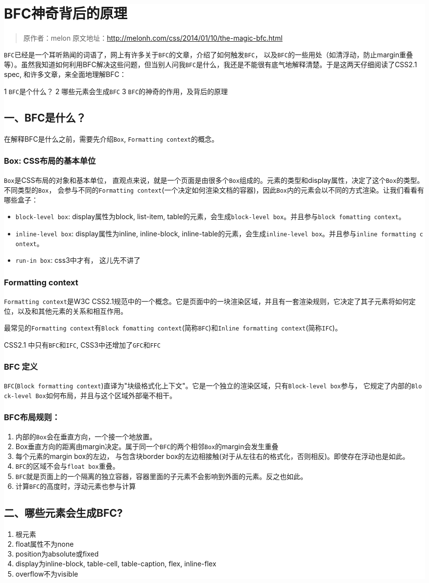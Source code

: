 # BFC神奇背后的原理
> 原作者：melon
原文地址：http://melonh.com/css/2014/01/10/the-magic-bfc.html

`BFC`已经是一个耳听熟闻的词语了，网上有许多关于`BFC`的文章，介绍了如何触发`BFC`， 以及`BFC`的一些用处（如清浮动，防止margin重叠等）。虽然我知道如何利用BFC解决这些问题，但当别人问我`BFC`是什么，我还是不能很有底气地解释清楚。于是这两天仔细阅读了CSS2.1 spec, 和许多文章，来全面地理解BFC：

1 `BFC`是个什么？
2 哪些元素会生成`BFC`
3 `BFC`的神奇的作用，及背后的原理
## 一、BFC是什么？
在解释BFC是什么之前，需要先介绍`Box`, `Formatting context`的概念。

### Box: CSS布局的基本单位

`Box`是CSS布局的对象和基本单位， 直观点来说，就是一个页面是由很多个`Box`组成的。元素的类型和display属性，决定了这个`Box`的类型。 不同类型的`Box`， 会参与不同的`Formatting context`(一个决定如何渲染文档的容器)，因此`Box`内的元素会以不同的方式渲染。让我们看看有哪些盒子：

- `block-level box`: display属性为block, list-item, table的元素，会生成`block-level box`。并且参与`block fomatting context`。

- `inline-level box`: display属性为inline, inline-block, inline-table的元素，会生成`inline-level box`。并且参与`inline formatting context`。
- `run-in box`: css3中才有， 这儿先不讲了

### Formatting context

`Formatting context`是W3C CSS2.1规范中的一个概念。它是页面中的一块渲染区域，并且有一套渲染规则，它决定了其子元素将如何定位，以及和其他元素的关系和相互作用。

最常见的`Formatting context`有`Block fomatting context`(简称`BFC`)和`Inline formatting context`(简称`IFC`)。

CSS2.1 中只有`BFC`和`IFC`, CSS3中还增加了`GFC`和`FFC`

### BFC 定义

`BFC`(`Block formatting context`)直译为"块级格式化上下文"。它是一个独立的渲染区域，只有`Block-level box`参与， 它规定了内部的`Block-level Box`如何布局，并且与这个区域外部毫不相干。

### BFC布局规则：

1. 内部的`Box`会在垂直方向，一个接一个地放置。
2. Box垂直方向的距离由margin决定。属于同一个`BFC`的两个相邻`Box`的margin会发生重叠
3. 每个元素的margin box的左边， 与包含块border box的左边相接触(对于从左往右的格式化，否则相反)。即使存在浮动也是如此。
4. `BFC`的区域不会与`float box`重叠。
5. `BFC`就是页面上的一个隔离的独立容器，容器里面的子元素不会影响到外面的元素。反之也如此。
6. 计算`BFC`的高度时，浮动元素也参与计算

## 二、哪些元素会生成BFC?
1. 根元素
2. float属性不为none
3. position为absolute或fixed
4. display为inline-block, table-cell, table-caption, flex, inline-flex
5. overflow不为visible
